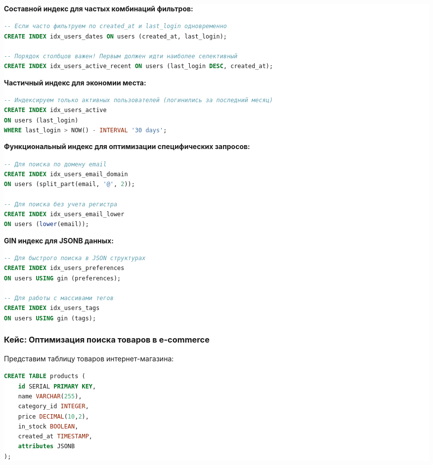 **Составной индекс для частых комбинаций фильтров:**

```sql
-- Если часто фильтруем по created_at и last_login одновременно
CREATE INDEX idx_users_dates ON users (created_at, last_login);

-- Порядок столбцов важен! Первым должен идти наиболее селективный
CREATE INDEX idx_users_active_recent ON users (last_login DESC, created_at);
```

**Частичный индекс для экономии места:**

```sql
-- Индексируем только активных пользователей (логинились за последний месяц)
CREATE INDEX idx_users_active 
ON users (last_login) 
WHERE last_login > NOW() - INTERVAL '30 days';
```

**Функциональный индекс для оптимизации специфических запросов:**

```sql
-- Для поиска по домену email
CREATE INDEX idx_users_email_domain 
ON users (split_part(email, '@', 2));

-- Для поиска без учета регистра
CREATE INDEX idx_users_email_lower 
ON users (lower(email));
```

**GIN индекс для JSONB данных:**

```sql
-- Для быстрого поиска в JSON структурах
CREATE INDEX idx_users_preferences 
ON users USING gin (preferences);

-- Для работы с массивами тегов
CREATE INDEX idx_users_tags 
ON users USING gin (tags);
```

### Кейс: Оптимизация поиска товаров в e-commerce

Представим таблицу товаров интернет-магазина:

```sql
CREATE TABLE products (
    id SERIAL PRIMARY KEY,
    name VARCHAR(255),
    category_id INTEGER,
    price DECIMAL(10,2),
    in_stock BOOLEAN,
    created_at TIMESTAMP,
    attributes JSONB
);
```
